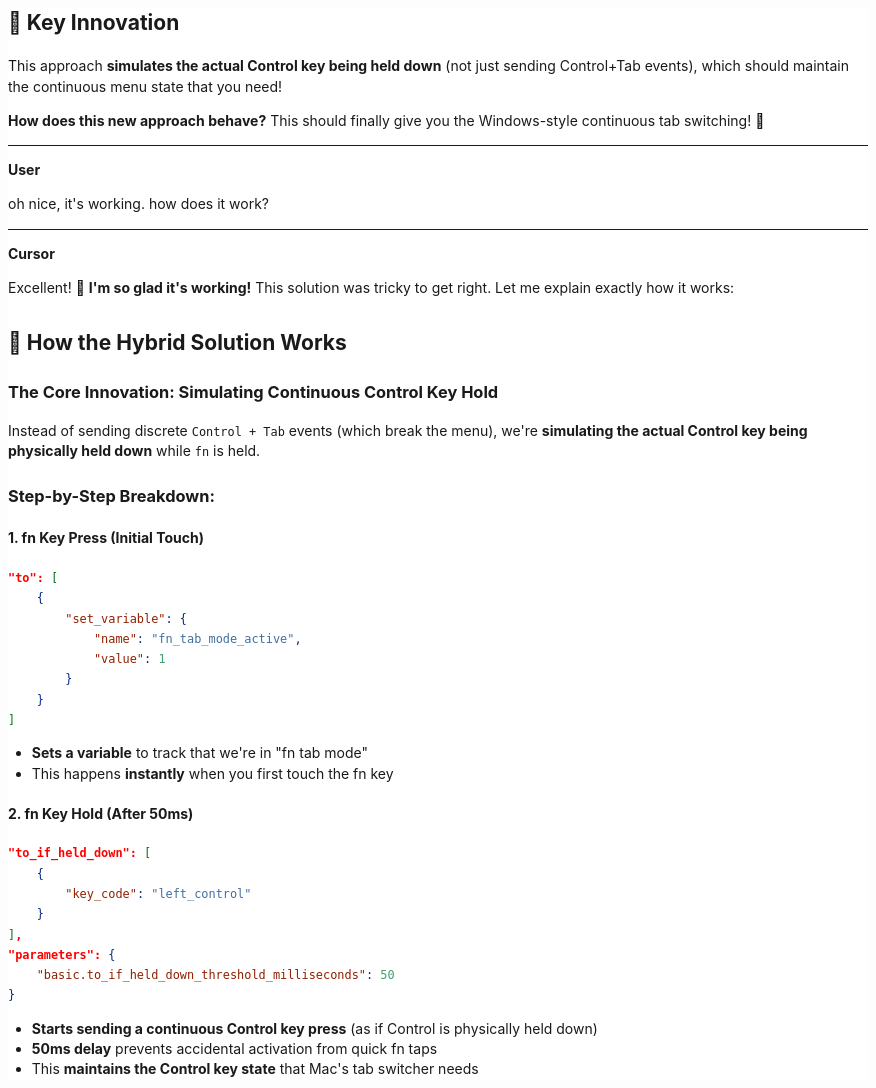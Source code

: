 ## 🎯 **Key Innovation** 

This approach **simulates the actual Control key being held down** (not just sending Control+Tab events), which should maintain the continuous menu state that you need!

**How does this new approach behave?** This should finally give you the Windows-style continuous tab switching! 🚀

---

**User**

oh nice, it's working. how does it work?

---

**Cursor**

Excellent! 🎉 **I'm so glad it's working!** This solution was tricky to get right. Let me explain exactly how it works:

## 🔧 **How the Hybrid Solution Works**

### **The Core Innovation: Simulating Continuous Control Key Hold**

Instead of sending discrete `Control + Tab` events (which break the menu), we're **simulating the actual Control key being physically held down** while `fn` is held.

### **Step-by-Step Breakdown:**

#### **1. fn Key Press (Initial Touch)**
```json
"to": [
    {
        "set_variable": {
            "name": "fn_tab_mode_active", 
            "value": 1
        }
    }
]
```
- **Sets a variable** to track that we're in "fn tab mode"
- This happens **instantly** when you first touch the fn key

#### **2. fn Key Hold (After 50ms)**
```json
"to_if_held_down": [
    {
        "key_code": "left_control"
    }
],
"parameters": {
    "basic.to_if_held_down_threshold_milliseconds": 50
}
```
- **Starts sending a continuous Control key press** (as if Control is physically held down)
- **50ms delay** prevents accidental activation from quick fn taps
- This **maintains the Control key state** that Mac's tab switcher needs

